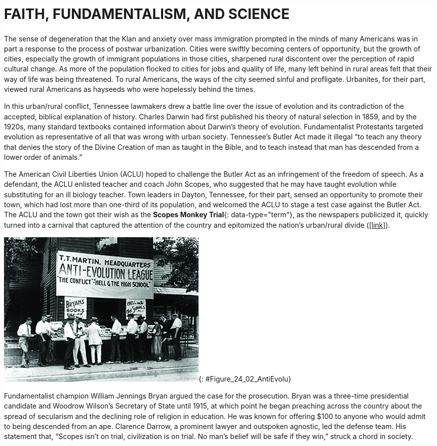 # FAITH, FUNDAMENTALISM, AND SCIENCE

The sense of degeneration that the Klan and anxiety over mass immigration prompted in the minds of many Americans was in part a response to the process of postwar urbanization. Cities were swiftly becoming centers of opportunity, but the growth of cities, especially the growth of immigrant populations in those cities, sharpened rural discontent over the perception of rapid cultural change. As more of the population flocked to cities for jobs and quality of life, many left behind in rural areas felt that their way of life was being threatened. To rural Americans, the ways of the city seemed sinful and profligate. Urbanites, for their part, viewed rural Americans as hayseeds who were hopelessly behind the times.

In this urban/rural conflict, Tennessee lawmakers drew a battle line over the issue of evolution and its contradiction of the accepted, biblical explanation of history. Charles Darwin had first published his theory of natural selection in 1859, and by the 1920s, many standard textbooks contained information about Darwin’s theory of evolution. Fundamentalist Protestants targeted evolution as representative of all that was wrong with urban society. Tennessee’s Butler Act made it illegal “to teach any theory that denies the story of the Divine Creation of man as taught in the Bible, and to teach instead that man has descended from a lower order of animals.”

The American Civil Liberties Union (ACLU) hoped to challenge the Butler Act as an infringement of the freedom of speech. As a defendant, the ACLU enlisted teacher and coach John Scopes, who suggested that he may have taught evolution while substituting for an ill biology teacher. Town leaders in Dayton, Tennessee, for their part, sensed an opportunity to promote their town, which had lost more than one-third of its population, and welcomed the ACLU to stage a test case against the Butler Act. The ACLU and the town got their wish as the **Scopes Monkey Trial**{: data-type="term"}, as the newspapers publicized it, quickly turned into a carnival that captured the attention of the country and epitomized the nation’s urban/rural divide ([\[link\]](#Figure_24_02_AntiEvolu)).

 ![A photograph shows a group of men reading literature that is displayed outside of a building. The building bears a large sign reading &#x201C;T. T. Martin, Headquarters / Anti-Evolution League / &#x2018;The Conflict&#x2019;-&#x2018;Hell and the High School.&#x2019;&#x201D;](../resources/CNX_History_24_02_AntiEvolu.jpg "During the Scopes Monkey Trial, supporters of the Butler Act read literature at the headquarters of the Anti-Evolution League in Dayton, Tennessee."){: #Figure_24_02_AntiEvolu}

Fundamentalist champion William Jennings Bryan argued the case for the prosecution. Bryan was a three-time presidential candidate and Woodrow Wilson’s Secretary of State until 1915, at which point he began preaching across the country about the spread of secularism and the declining role of religion in education. He was known for offering $100 to anyone who would admit to being descended from an ape. Clarence Darrow, a prominent lawyer and outspoken agnostic, led the defense team. His statement that, “Scopes isn’t on trial, civilization is on trial. No man’s belief will be safe if they win,” struck a chord in society.


[1]: http://openstaxcollege.org/l/15Immigration